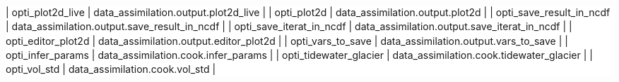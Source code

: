 |   opti_plot2d_live   |   data_assimilation.output.plot2d_live  |
|   opti_plot2d   |   data_assimilation.output.plot2d  |
|   opti_save_result_in_ncdf   |   data_assimilation.output.save_result_in_ncdf  |
|   opti_save_iterat_in_ncdf   |   data_assimilation.output.save_iterat_in_ncdf  |
|   opti_editor_plot2d   |   data_assimilation.output.editor_plot2d  |
|   opti_vars_to_save   |   data_assimilation.output.vars_to_save  |
|   opti_infer_params   |   data_assimilation.cook.infer_params  |
|   opti_tidewater_glacier   |   data_assimilation.cook.tidewater_glacier  |
|   opti_vol_std   |   data_assimilation.cook.vol_std  |
